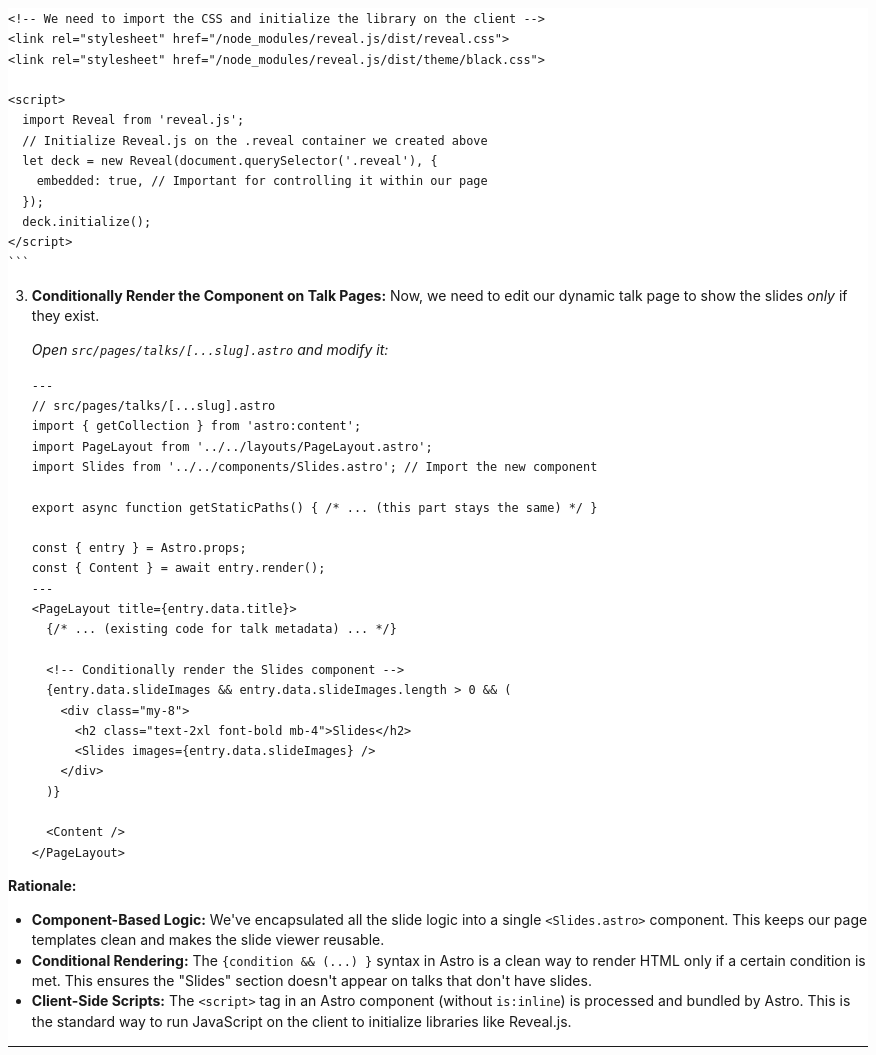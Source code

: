     <!-- We need to import the CSS and initialize the library on the client -->
    <link rel="stylesheet" href="/node_modules/reveal.js/dist/reveal.css">
    <link rel="stylesheet" href="/node_modules/reveal.js/dist/theme/black.css">

    <script>
      import Reveal from 'reveal.js';
      // Initialize Reveal.js on the .reveal container we created above
      let deck = new Reveal(document.querySelector('.reveal'), {
        embedded: true, // Important for controlling it within our page
      });
      deck.initialize();
    </script>
    ```

3.  **Conditionally Render the Component on Talk Pages:**
    Now, we need to edit our dynamic talk page to show the slides *only* if they exist.

    *Open `src/pages/talks/[...slug].astro` and modify it:*
    ```astro
    ---
    // src/pages/talks/[...slug].astro
    import { getCollection } from 'astro:content';
    import PageLayout from '../../layouts/PageLayout.astro';
    import Slides from '../../components/Slides.astro'; // Import the new component

    export async function getStaticPaths() { /* ... (this part stays the same) */ }

    const { entry } = Astro.props;
    const { Content } = await entry.render();
    ---
    <PageLayout title={entry.data.title}>
      {/* ... (existing code for talk metadata) ... */}

      <!-- Conditionally render the Slides component -->
      {entry.data.slideImages && entry.data.slideImages.length > 0 && (
        <div class="my-8">
          <h2 class="text-2xl font-bold mb-4">Slides</h2>
          <Slides images={entry.data.slideImages} />
        </div>
      )}

      <Content />
    </PageLayout>
    ```

**Rationale:**
*   **Component-Based Logic:** We've encapsulated all the slide logic into a single `<Slides.astro>` component. This keeps our page templates clean and makes the slide viewer reusable.
*   **Conditional Rendering:** The `{condition && (...) }` syntax in Astro is a clean way to render HTML only if a certain condition is met. This ensures the "Slides" section doesn't appear on talks that don't have slides.
*   **Client-Side Scripts:** The `<script>` tag in an Astro component (without `is:inline`) is processed and bundled by Astro. This is the standard way to run JavaScript on the client to initialize libraries like Reveal.js.

---